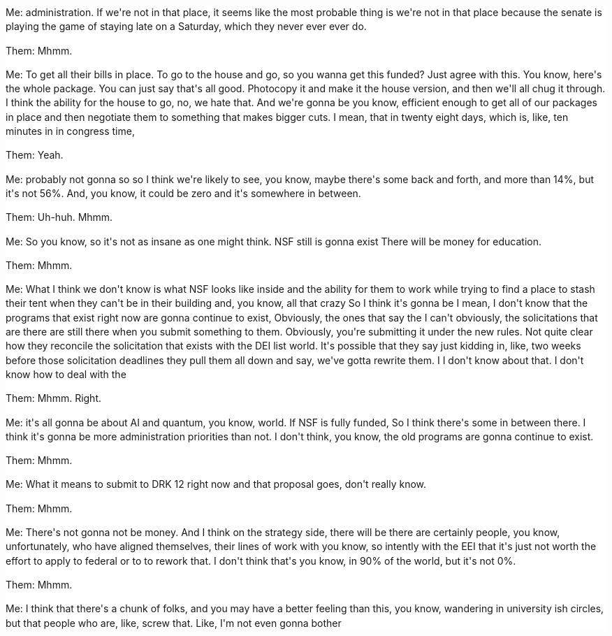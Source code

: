 Me: administration. If we're not in that place, it seems like the most probable thing is we're not in that place because the senate is playing the game of staying late on a Saturday, which they never ever ever do.

Them: Mhmm.

Me: To get all their bills in place. To go to the house and go, so you wanna get this funded? Just agree with this. You know, here's the whole package. You can just say that's all good. Photocopy it and make it the house version, and then we'll all chug it through. I think the ability for the house to go, no, we hate that. And we're gonna be you know, efficient enough to get all of our packages in place and then negotiate them to something that makes bigger cuts. I mean, that in twenty eight days, which is, like, ten minutes in in congress time,

Them: Yeah.

Me: probably not gonna so so I think we're likely to see, you know, maybe there's some back and forth, and more than 14%, but it's not 56%. And, you know, it could be zero and it's somewhere in between.

Them: Uh\-huh. Mhmm.

Me: So you know, so it's not as insane as one might think. NSF still is gonna exist There will be money for education.

Them: Mhmm.

Me: What I think we don't know is what NSF looks like inside and the ability for them to work while trying to find a place to stash their tent when they can't be in their building and, you know, all that crazy So I think it's gonna be I mean, I don't know that the programs that exist right now are gonna continue to exist, Obviously, the ones that say the I can't obviously, the solicitations that are there are still there when you submit something to them. Obviously, you're submitting it under the new rules. Not quite clear how they reconcile the solicitation that exists with the DEI list world. It's possible that they say just kidding in, like, two weeks before those solicitation deadlines they pull them all down and say, we've gotta rewrite them. I I don't know about that. I don't know how to deal with the

Them: Mhmm. Right.

Me: it's all gonna be about AI and quantum, you know, world. If NSF is fully funded, So I think there's some in between there. I think it's gonna be more administration priorities than not. I don't think, you know, the old programs are gonna continue to exist.

Them: Mhmm.

Me: What it means to submit to DRK 12 right now and that proposal goes, don't really know.

Them: Mhmm.

Me: There's not gonna not be money. And I think on the strategy side, there will be there are certainly people, you know, unfortunately, who have aligned themselves, their lines of work with you know, so intently with the EEI that it's just not worth the effort to apply to federal or to to rework that. I don't think that's you know, in 90% of the world, but it's not 0%.

Them: Mhmm.

Me: I think that there's a chunk of folks, and you may have a better feeling than this, you know, wandering in university ish circles, but that people who are, like, screw that. Like, I'm not even gonna bother
